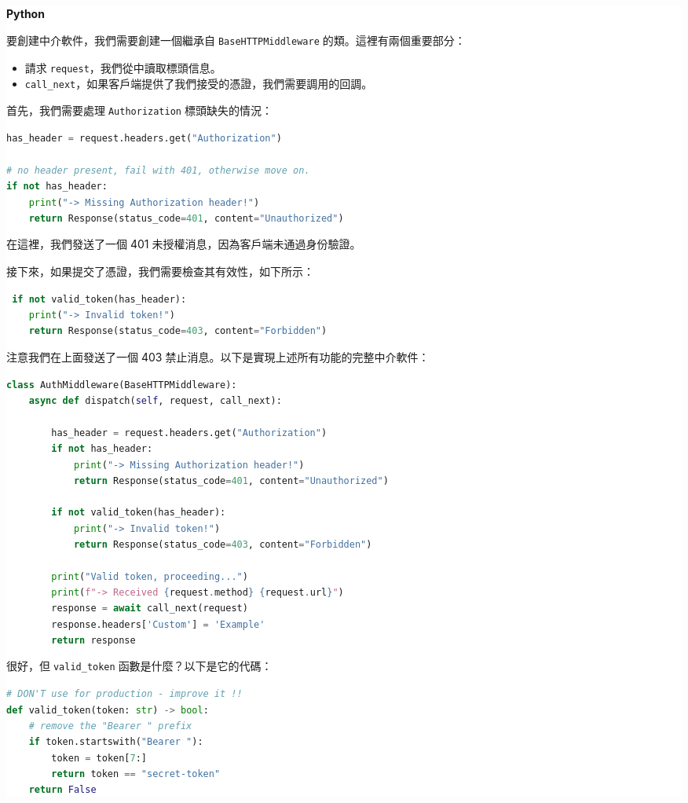 **Python**

要創建中介軟件，我們需要創建一個繼承自 `BaseHTTPMiddleware` 的類。這裡有兩個重要部分：

- 請求 `request`，我們從中讀取標頭信息。
- `call_next`，如果客戶端提供了我們接受的憑證，我們需要調用的回調。

首先，我們需要處理 `Authorization` 標頭缺失的情況：

```python
has_header = request.headers.get("Authorization")

# no header present, fail with 401, otherwise move on.
if not has_header:
    print("-> Missing Authorization header!")
    return Response(status_code=401, content="Unauthorized")
```

在這裡，我們發送了一個 401 未授權消息，因為客戶端未通過身份驗證。

接下來，如果提交了憑證，我們需要檢查其有效性，如下所示：

```python
 if not valid_token(has_header):
    print("-> Invalid token!")
    return Response(status_code=403, content="Forbidden")
```

注意我們在上面發送了一個 403 禁止消息。以下是實現上述所有功能的完整中介軟件：

```python
class AuthMiddleware(BaseHTTPMiddleware):
    async def dispatch(self, request, call_next):

        has_header = request.headers.get("Authorization")
        if not has_header:
            print("-> Missing Authorization header!")
            return Response(status_code=401, content="Unauthorized")

        if not valid_token(has_header):
            print("-> Invalid token!")
            return Response(status_code=403, content="Forbidden")

        print("Valid token, proceeding...")
        print(f"-> Received {request.method} {request.url}")
        response = await call_next(request)
        response.headers['Custom'] = 'Example'
        return response

```

很好，但 `valid_token` 函數是什麼？以下是它的代碼：

```python
# DON'T use for production - improve it !!
def valid_token(token: str) -> bool:
    # remove the "Bearer " prefix
    if token.startswith("Bearer "):
        token = token[7:]
        return token == "secret-token"
    return False
```
